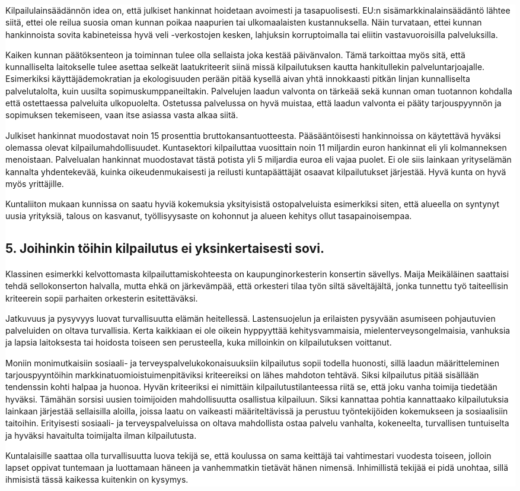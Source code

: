 
Kilpailulainsäädännön idea on, että julkiset hankinnat hoidetaan avoimesti ja tasapuolisesti. EU:n sisämarkkinalainsäädäntö lähtee siitä, ettei ole reilua suosia oman kunnan poikaa naapurien tai ulkomaalaisten kustannuksella. Näin turvataan, ettei kunnan hankinnoista sovita kabineteissa hyvä veli -verkostojen kesken, lahjuksin korruptoimalla tai eliitin vastavuoroisilla palveluksilla.


Kaiken kunnan päätöksenteon ja toiminnan tulee olla sellaista joka kestää päivänvalon. Tämä tarkoittaa myös sitä, että kunnalliselta laitokselle tulee asettaa selkeät laatukriteerit siinä missä kilpailutuksen kautta hankitullekin palveluntarjoajalle. Esimerkiksi käyttäjädemokratian ja ekologisuuden perään pitää kysellä aivan yhtä innokkaasti pitkän linjan kunnalliselta palvelutalolta, kuin uusilta sopimuskumppaneiltakin. Palvelujen laadun valvonta on tärkeää sekä kunnan oman tuotannon kohdalla että ostettaessa palveluita ulkopuolelta. Ostetussa palvelussa on hyvä muistaa, että laadun valvonta ei pääty tarjouspyynnön ja sopimuksen tekemiseen, vaan itse asiassa vasta alkaa siitä.


Julkiset hankinnat muodostavat noin 15 prosenttia bruttokansantuotteesta. Pääsääntöisesti hankinnoissa on käytettävä hyväksi olemassa olevat kilpailumahdollisuudet. Kuntasektori kilpailuttaa vuosittain noin 11 miljardin euron hankinnat eli yli kolmanneksen menoistaan. Palvelualan hankinnat muodostavat tästä potista yli 5 miljardia euroa eli vajaa puolet. Ei ole siis lainkaan yrityselämän kannalta yhdentekevää, kuinka oikeudenmukaisesti ja reilusti kuntapäättäjät osaavat kilpailutukset järjestää. Hyvä kunta on hyvä myös yrittäjille.


Kuntaliiton mukaan kunnissa on saatu hyviä kokemuksia yksityisistä ostopalveluista esimerkiksi siten, että alueella on syntynyt uusia yrityksiä, talous on kasvanut, työllisyysaste on kohonnut ja alueen kehitys ollut tasapainoisempaa.


## 5. Joihinkin töihin kilpailutus ei yksinkertaisesti sovi.


Klassinen esimerkki kelvottomasta kilpailuttamiskohteesta on kaupunginorkesterin konsertin sävellys. Maija Meikäläinen saattaisi tehdä sellokonserton halvalla, mutta ehkä on järkevämpää, että orkesteri tilaa työn siltä säveltäjältä, jonka tunnettu työ taiteellisin kriteerein sopii parhaiten orkesterin esitettäväksi.


Jatkuvuus ja pysyvyys luovat turvallisuutta elämän heitellessä. Lastensuojelun ja erilaisten pysyvään asumiseen pohjautuvien palveluiden on oltava turvallisia. Kerta kaikkiaan ei ole oikein hyppyyttää kehitysvammaisia, mielenterveysongelmaisia, vanhuksia ja lapsia laitoksesta tai hoidosta toiseen sen perusteella, kuka milloinkin on kilpailutuksen voittanut.


Moniin monimutkaisiin sosiaali- ja terveyspalvelukokonaisuuksiin kilpailutus sopii todella huonosti, sillä laadun määritteleminen tarjouspyyntöihin markkinatuomioistuimenpitäviksi kriteereiksi on lähes mahdoton tehtävä. Siksi kilpailutus pitää sisällään tendenssin kohti halpaa ja huonoa. Hyvän kriteeriksi ei nimittäin kilpailutustilanteessa riitä se, että joku vanha toimija tiedetään hyväksi. Tämähän sorsisi uusien toimijoiden mahdollisuutta osallistua kilpailuun. Siksi kannattaa pohtia kannattaako kilpailutuksia lainkaan järjestää sellaisilla aloilla, joissa laatu on vaikeasti määriteltävissä ja perustuu työntekijöiden kokemukseen ja sosiaalisiin taitoihin. Erityisesti sosiaali- ja terveyspalveluissa on oltava mahdollista ostaa palvelu vanhalta, kokeneelta, turvallisen tuntuiselta ja hyväksi havaitulta toimijalta ilman kilpailutusta.


Kuntalaisille saattaa olla turvallisuutta luova tekijä se, että koulussa on sama keittäjä tai vahtimestari vuodesta toiseen, jolloin lapset oppivat tuntemaan ja luottamaan häneen ja vanhemmatkin tietävät hänen nimensä. Inhimillistä tekijää ei pidä unohtaa, sillä ihmisistä tässä kaikessa kuitenkin on kysymys.
